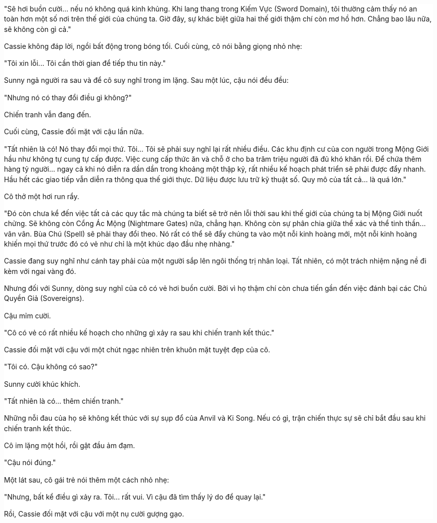 "Sẽ hơi buồn cười... nếu nó không quá kinh khủng. Khi lang thang trong Kiếm Vực (Sword Domain), tôi thường cảm thấy nó an toàn hơn một số nơi trên thế giới của chúng ta. Giờ đây, sự khác biệt giữa hai thế giới thậm chí còn mơ hồ hơn. Chẳng bao lâu nữa, sẽ không còn gì cả."

Cassie không đáp lời, ngồi bất động trong bóng tối. Cuối cùng, cô nói bằng giọng nhỏ nhẹ:

"Tôi xin lỗi... Tôi cần thời gian để tiếp thu tin này."

Sunny ngả người ra sau và để cô suy nghĩ trong im lặng. Sau một lúc, cậu nói đều đều:

"Nhưng nó có thay đổi điều gì không?"

Chiến tranh vẫn đang đến.

Cuối cùng, Cassie đối mặt với cậu lần nữa.

"Tất nhiên là có! Nó thay đổi mọi thứ. Tôi... Tôi sẽ phải suy nghĩ lại rất nhiều điều. Các khu định cư của con người trong Mộng Giới hầu như không tự cung tự cấp được. Việc cung cấp thức ăn và chỗ ở cho ba trăm triệu người đã đủ khó khăn rồi. Để chứa thêm hàng tỷ người... ngay cả khi nó diễn ra dần dần trong khoảng một thập kỷ, rất nhiều kế hoạch phát triển sẽ phải được đẩy nhanh. Hầu hết các giao tiếp vẫn diễn ra thông qua thế giới thực. Dữ liệu được lưu trữ kỹ thuật số. Quy mô của tất cả... là quá lớn."

Cô thở một hơi run rẩy.

"Đó còn chưa kể đến việc tất cả các quy tắc mà chúng ta biết sẽ trở nên lỗi thời sau khi thế giới của chúng ta bị Mộng Giới nuốt chửng. Sẽ không còn Cổng Ác Mộng (Nightmare Gates) nữa, chẳng hạn. Không còn sự phân chia giữa thể xác và thể tinh thần... vân vân. Bùa Chú (Spell) sẽ phải thay đổi theo. Nó rất có thể sẽ đẩy chúng ta vào một nỗi kinh hoàng mới, một nỗi kinh hoàng khiến mọi thứ trước đó có vẻ như chỉ là một khúc dạo đầu nhẹ nhàng."

Cassie đang suy nghĩ như cánh tay phải của một người sắp lên ngôi thống trị nhân loại. Tất nhiên, có một trách nhiệm nặng nề đi kèm với ngai vàng đó.

Nhưng đối với Sunny, dòng suy nghĩ của cô có vẻ hơi buồn cười. Bởi vì họ thậm chí còn chưa tiến gần đến việc đánh bại các Chủ Quyền Giả (Sovereigns).

Cậu mỉm cười.

"Cô có vẻ có rất nhiều kế hoạch cho những gì xảy ra sau khi chiến tranh kết thúc."

Cassie đối mặt với cậu với một chút ngạc nhiên trên khuôn mặt tuyệt đẹp của cô.

"Tôi có. Cậu không có sao?"

Sunny cười khúc khích.

"Tất nhiên là có... thêm chiến tranh."

Những nỗi đau của họ sẽ không kết thúc với sự sụp đổ của Anvil và Ki Song. Nếu có gì, trận chiến thực sự sẽ chỉ bắt đầu sau khi chiến tranh kết thúc.

Cô im lặng một hồi, rồi gật đầu ảm đạm.

"Cậu nói đúng."

Một lát sau, cô gái trẻ nói thêm một cách nhỏ nhẹ:

"Nhưng, bất kể điều gì xảy ra. Tôi... rất vui. Vì cậu đã tìm thấy lý do để quay lại."

Rồi, Cassie đối mặt với cậu với một nụ cười gượng gạo.
